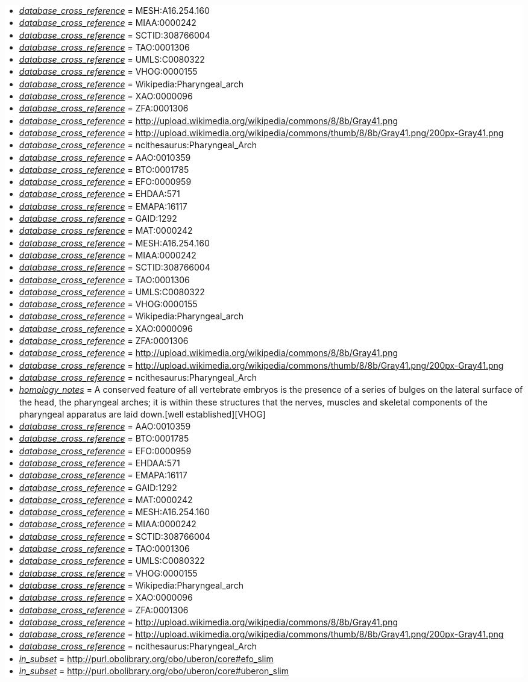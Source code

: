  * *[database_cross_reference](../../ef/oboInOwl#hasDbXref.md)* = MESH:A16.254.160
 * *[database_cross_reference](../../ef/oboInOwl#hasDbXref.md)* = MIAA:0000242
 * *[database_cross_reference](../../ef/oboInOwl#hasDbXref.md)* = SCTID:308766004
 * *[database_cross_reference](../../ef/oboInOwl#hasDbXref.md)* = TAO:0001306
 * *[database_cross_reference](../../ef/oboInOwl#hasDbXref.md)* = UMLS:C0080322
 * *[database_cross_reference](../../ef/oboInOwl#hasDbXref.md)* = VHOG:0000155
 * *[database_cross_reference](../../ef/oboInOwl#hasDbXref.md)* = Wikipedia:Pharyngeal_arch
 * *[database_cross_reference](../../ef/oboInOwl#hasDbXref.md)* = XAO:0000096
 * *[database_cross_reference](../../ef/oboInOwl#hasDbXref.md)* = ZFA:0001306
 * *[database_cross_reference](../../ef/oboInOwl#hasDbXref.md)* = http://upload.wikimedia.org/wikipedia/commons/8/8b/Gray41.png
 * *[database_cross_reference](../../ef/oboInOwl#hasDbXref.md)* = http://upload.wikimedia.org/wikipedia/commons/thumb/8/8b/Gray41.png/200px-Gray41.png
 * *[database_cross_reference](../../ef/oboInOwl#hasDbXref.md)* = ncithesaurus:Pharyngeal_Arch
 * *[database_cross_reference](../../ef/oboInOwl#hasDbXref.md)* = AAO:0010359
 * *[database_cross_reference](../../ef/oboInOwl#hasDbXref.md)* = BTO:0001785
 * *[database_cross_reference](../../ef/oboInOwl#hasDbXref.md)* = EFO:0000959
 * *[database_cross_reference](../../ef/oboInOwl#hasDbXref.md)* = EHDAA:571
 * *[database_cross_reference](../../ef/oboInOwl#hasDbXref.md)* = EMAPA:16117
 * *[database_cross_reference](../../ef/oboInOwl#hasDbXref.md)* = GAID:1292
 * *[database_cross_reference](../../ef/oboInOwl#hasDbXref.md)* = MAT:0000242
 * *[database_cross_reference](../../ef/oboInOwl#hasDbXref.md)* = MESH:A16.254.160
 * *[database_cross_reference](../../ef/oboInOwl#hasDbXref.md)* = MIAA:0000242
 * *[database_cross_reference](../../ef/oboInOwl#hasDbXref.md)* = SCTID:308766004
 * *[database_cross_reference](../../ef/oboInOwl#hasDbXref.md)* = TAO:0001306
 * *[database_cross_reference](../../ef/oboInOwl#hasDbXref.md)* = UMLS:C0080322
 * *[database_cross_reference](../../ef/oboInOwl#hasDbXref.md)* = VHOG:0000155
 * *[database_cross_reference](../../ef/oboInOwl#hasDbXref.md)* = Wikipedia:Pharyngeal_arch
 * *[database_cross_reference](../../ef/oboInOwl#hasDbXref.md)* = XAO:0000096
 * *[database_cross_reference](../../ef/oboInOwl#hasDbXref.md)* = ZFA:0001306
 * *[database_cross_reference](../../ef/oboInOwl#hasDbXref.md)* = http://upload.wikimedia.org/wikipedia/commons/8/8b/Gray41.png
 * *[database_cross_reference](../../ef/oboInOwl#hasDbXref.md)* = http://upload.wikimedia.org/wikipedia/commons/thumb/8/8b/Gray41.png/200px-Gray41.png
 * *[database_cross_reference](../../ef/oboInOwl#hasDbXref.md)* = ncithesaurus:Pharyngeal_Arch
 * *[homology_notes](../../UBPROP/03/UBPROP_0000003.md)* = A conserved feature of all vertebrate embryos is the presence of a series of bulges on the lateral surface of the head, the pharyngeal arches; it is within these structures that the nerves, muscles and skeletal components of the pharyngeal apparatus are laid down.[well established][VHOG]
 * *[database_cross_reference](../../ef/oboInOwl#hasDbXref.md)* = AAO:0010359
 * *[database_cross_reference](../../ef/oboInOwl#hasDbXref.md)* = BTO:0001785
 * *[database_cross_reference](../../ef/oboInOwl#hasDbXref.md)* = EFO:0000959
 * *[database_cross_reference](../../ef/oboInOwl#hasDbXref.md)* = EHDAA:571
 * *[database_cross_reference](../../ef/oboInOwl#hasDbXref.md)* = EMAPA:16117
 * *[database_cross_reference](../../ef/oboInOwl#hasDbXref.md)* = GAID:1292
 * *[database_cross_reference](../../ef/oboInOwl#hasDbXref.md)* = MAT:0000242
 * *[database_cross_reference](../../ef/oboInOwl#hasDbXref.md)* = MESH:A16.254.160
 * *[database_cross_reference](../../ef/oboInOwl#hasDbXref.md)* = MIAA:0000242
 * *[database_cross_reference](../../ef/oboInOwl#hasDbXref.md)* = SCTID:308766004
 * *[database_cross_reference](../../ef/oboInOwl#hasDbXref.md)* = TAO:0001306
 * *[database_cross_reference](../../ef/oboInOwl#hasDbXref.md)* = UMLS:C0080322
 * *[database_cross_reference](../../ef/oboInOwl#hasDbXref.md)* = VHOG:0000155
 * *[database_cross_reference](../../ef/oboInOwl#hasDbXref.md)* = Wikipedia:Pharyngeal_arch
 * *[database_cross_reference](../../ef/oboInOwl#hasDbXref.md)* = XAO:0000096
 * *[database_cross_reference](../../ef/oboInOwl#hasDbXref.md)* = ZFA:0001306
 * *[database_cross_reference](../../ef/oboInOwl#hasDbXref.md)* = http://upload.wikimedia.org/wikipedia/commons/8/8b/Gray41.png
 * *[database_cross_reference](../../ef/oboInOwl#hasDbXref.md)* = http://upload.wikimedia.org/wikipedia/commons/thumb/8/8b/Gray41.png/200px-Gray41.png
 * *[database_cross_reference](../../ef/oboInOwl#hasDbXref.md)* = ncithesaurus:Pharyngeal_Arch
 * *[in_subset](../../et/oboInOwl#inSubset.md)* = http://purl.obolibrary.org/obo/uberon/core#efo_slim
 * *[in_subset](../../et/oboInOwl#inSubset.md)* = http://purl.obolibrary.org/obo/uberon/core#uberon_slim